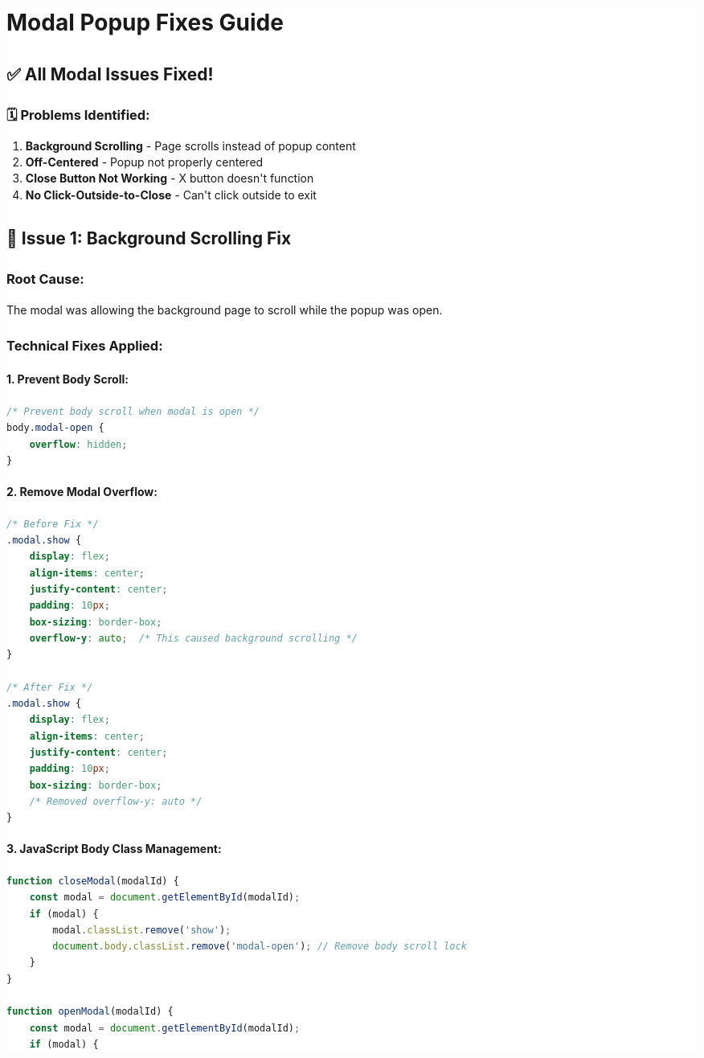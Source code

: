 # Modal Popup Fixes Guide

## ✅ **All Modal Issues Fixed!**

### 🗓️ **Problems Identified:**
1. **Background Scrolling** - Page scrolls instead of popup content
2. **Off-Centered** - Popup not properly centered
3. **Close Button Not Working** - X button doesn't function
4. **No Click-Outside-to-Close** - Can't click outside to exit

## 🔧 **Issue 1: Background Scrolling Fix**

### **Root Cause:**
The modal was allowing the background page to scroll while the popup was open.

### **Technical Fixes Applied:**

#### **1. Prevent Body Scroll:**
```css
/* Prevent body scroll when modal is open */
body.modal-open {
    overflow: hidden;
}
```

#### **2. Remove Modal Overflow:**
```css
/* Before Fix */
.modal.show {
    display: flex;
    align-items: center;
    justify-content: center;
    padding: 10px;
    box-sizing: border-box;
    overflow-y: auto;  /* This caused background scrolling */
}

/* After Fix */
.modal.show {
    display: flex;
    align-items: center;
    justify-content: center;
    padding: 10px;
    box-sizing: border-box;
    /* Removed overflow-y: auto */
}
```

#### **3. JavaScript Body Class Management:**
```javascript
function closeModal(modalId) {
    const modal = document.getElementById(modalId);
    if (modal) {
        modal.classList.remove('show');
        document.body.classList.remove('modal-open'); // Remove body scroll lock
    }
}

function openModal(modalId) {
    const modal = document.getElementById(modalId);
    if (modal) {
```